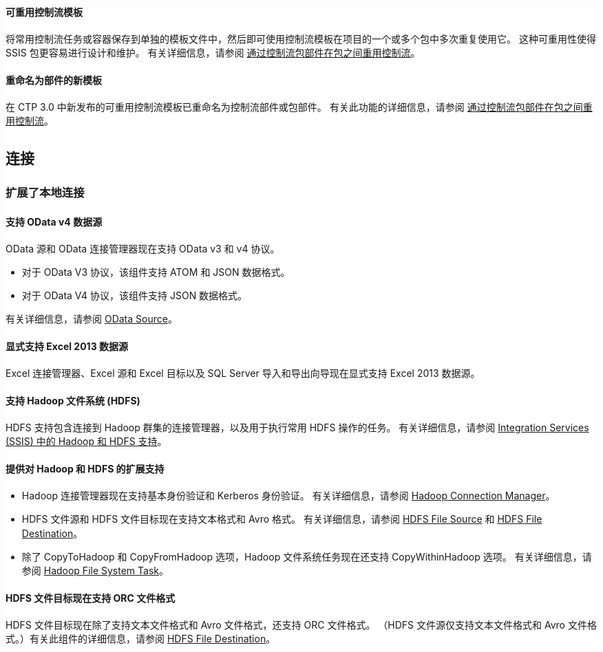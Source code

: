 ####  <a name="a-nametemplatesa-reusable-control-flow-templates"></a><a name="Templates"></a>可重用控制流模板  
 将常用控制流任务或容器保存到单独的模板文件中，然后即可使用控制流模板在项目的一个或多个包中多次重复使用它。 这种可重用性使得 SSIS 包更容易进行设计和维护。 有关详细信息，请参阅 [通过控制流包部件在包之间重用控制流](../integration-services/reuse-control-flow-across-packages-by-using-control-flow-package-parts.md)。  

####  <a name="a-namepartsa-new-templates-renamed-as-parts"></a><a name="Parts"></a>重命名为部件的新模板  
 在 CTP 3.0 中新发布的可重用控制流模板已重命名为控制流部件或包部件。 有关此功能的详细信息，请参阅 [通过控制流包部件在包之间重用控制流](../integration-services/reuse-control-flow-across-packages-by-using-control-flow-package-parts.md)。  

## <a name="connectivity"></a>连接  

### <a name="expanded-connectivity-on-premises"></a>扩展了本地连接

####  <a name="a-nameodatav4a-support-for-odata-v4-data-sources"></a><a name="ODatav4"></a>支持 OData v4 数据源  
 OData 源和 OData 连接管理器现在支持 OData v3 和 v4 协议。  
  
-   对于 OData V3 协议，该组件支持 ATOM 和 JSON 数据格式。  
  
-   对于 OData V4 协议，该组件支持 JSON 数据格式。  
  
 有关详细信息，请参阅 [OData Source](../integration-services/data-flow/odata-source.md)。  

####  <a name="a-nameexcel2013a-explicit-support-for-excel-2013-data-sources"></a><a name="Excel2013"></a>显式支持 Excel 2013 数据源  
 Excel 连接管理器、Excel 源和 Excel 目标以及 SQL Server 导入和导出向导现在显式支持 Excel 2013 数据源。 

####  <a name="a-namehdfsa-support-for-the-hadoop-file-system-hdfs"></a><a name="HDFS"></a>支持 Hadoop 文件系统 (HDFS)  
 HDFS 支持包含连接到 Hadoop 群集的连接管理器，以及用于执行常用 HDFS 操作的任务。 有关详细信息，请参阅 [Integration Services (SSIS) 中的 Hadoop 和 HDFS 支持](../integration-services/hadoop-and-hdfs-support-in-integration-services-ssis.md)。  

####  <a name="a-namemorehadoopa-expanded-support-for-hadoop-and-hdfs"></a><a name="more_hadoop"></a>提供对 Hadoop 和 HDFS 的扩展支持  
  
-   Hadoop 连接管理器现在支持基本身份验证和 Kerberos 身份验证。 有关详细信息，请参阅 [Hadoop Connection Manager](../integration-services/connection-manager/hadoop-connection-manager.md)。  
  
-   HDFS 文件源和 HDFS 文件目标现在支持文本格式和 Avro 格式。 有关详细信息，请参阅  [HDFS File Source](../integration-services/data-flow/hdfs-file-source.md) 和  [HDFS File Destination](../integration-services/data-flow/hdfs-file-destination.md)。  
  
-   除了 CopyToHadoop 和 CopyFromHadoop 选项，Hadoop 文件系统任务现在还支持 CopyWithinHadoop 选项。 有关详细信息，请参阅 [Hadoop File System Task](../integration-services/control-flow/hadoop-file-system-task.md)。  

####  <a name="a-namehdfsorca-hdfs-file-destination-now-supports-orc-file-format"></a><a name="hdfsORC"></a>HDFS 文件目标现在支持 ORC 文件格式  
 HDFS 文件目标现在除了支持文本文件格式和 Avro 文件格式，还支持 ORC 文件格式。 （HDFS 文件源仅支持文本文件格式和 Avro 文件格式。）有关此组件的详细信息，请参阅 [HDFS File Destination](../integration-services/data-flow/hdfs-file-destination.md)。  
